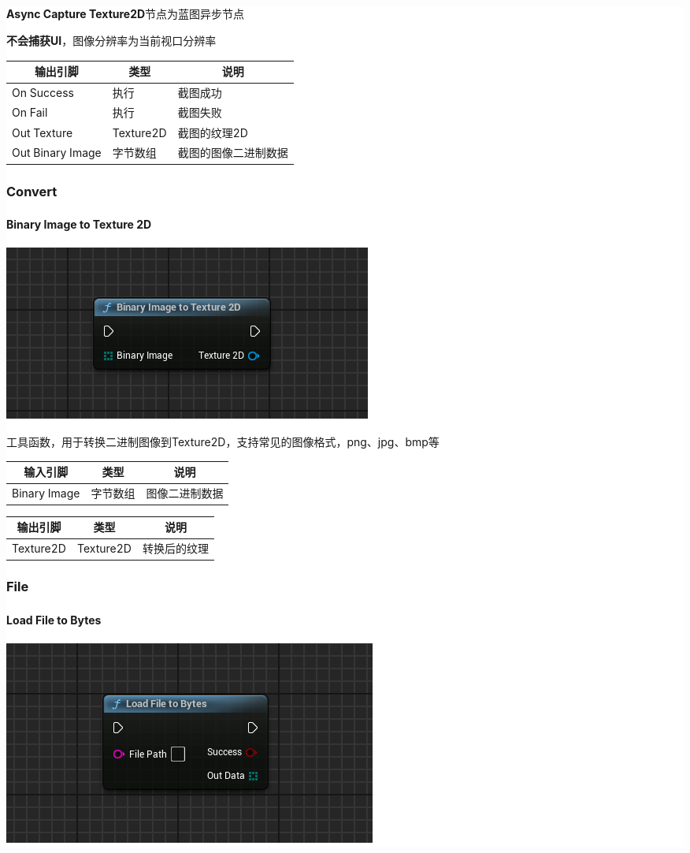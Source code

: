 **Async Capture Texture2D**节点为蓝图异步节点

**不会捕获UI**，图像分辨率为当前视口分辨率

| 输出引脚         | 类型      | 说明                 |
| ---------------- | --------- | -------------------- |
| On Success       | 执行      | 截图成功             |
| On Fail          | 执行      | 截图失败             |
| Out Texture      | Texture2D | 截图的纹理2D         |
| Out Binary Image | 字节数组  | 截图的图像二进制数据 |

### Convert

#### Binary Image to Texture 2D

![image-20240710100019819](assets/image-20240710100019819.png) 

工具函数，用于转换二进制图像到Texture2D，支持常见的图像格式，png、jpg、bmp等

| 输入引脚     | 类型     | 说明           |
| ------------ | -------- | -------------- |
| Binary Image | 字节数组 | 图像二进制数据 |

| 输出引脚  | 类型      | 说明         |
| --------- | --------- | ------------ |
| Texture2D | Texture2D | 转换后的纹理 |



### File

#### Load File to Bytes

![image-20240710100413105](assets/image-20240710100413105.png) 
